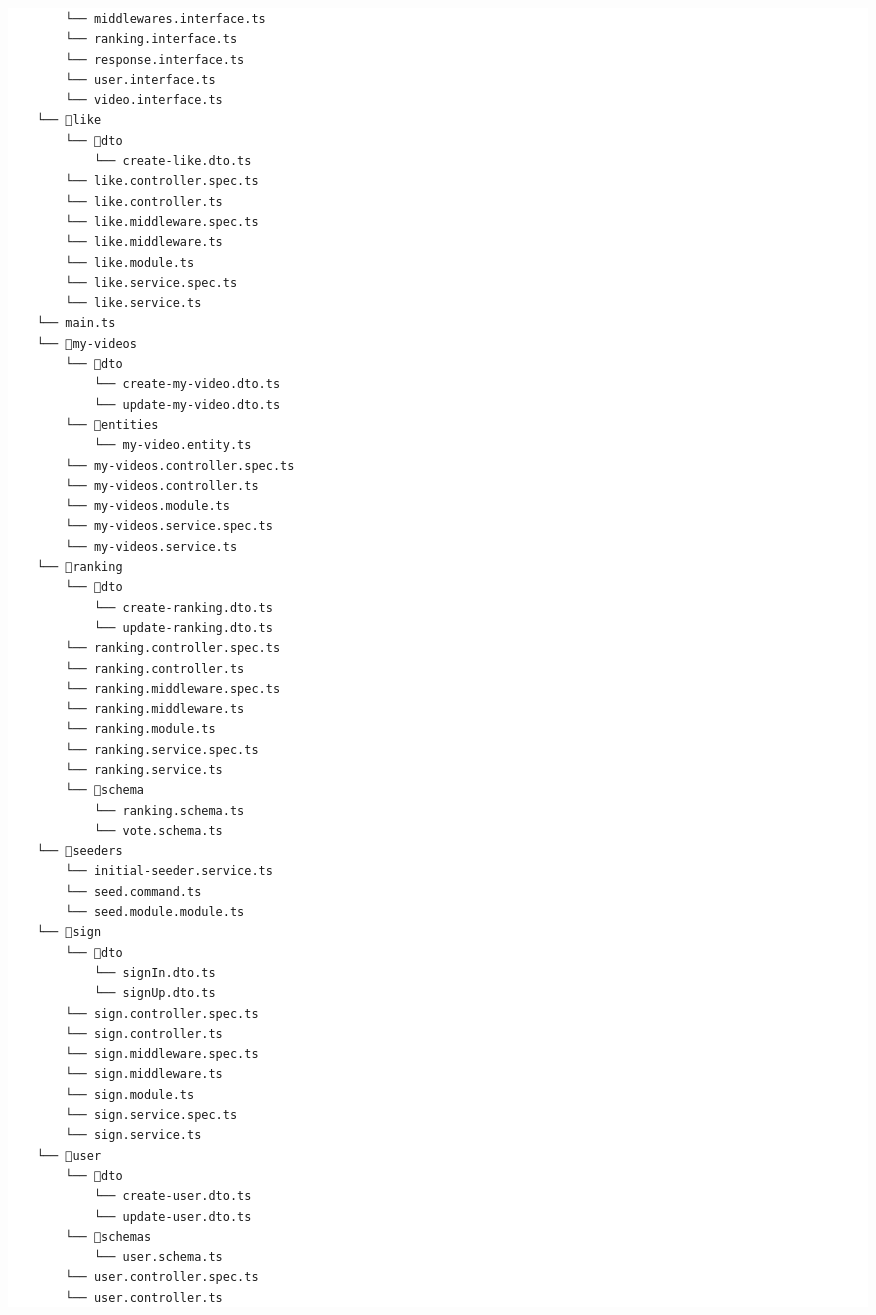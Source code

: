             └── middlewares.interface.ts
            └── ranking.interface.ts
            └── response.interface.ts
            └── user.interface.ts
            └── video.interface.ts
        └── 📁like
            └── 📁dto
                └── create-like.dto.ts
            └── like.controller.spec.ts
            └── like.controller.ts
            └── like.middleware.spec.ts
            └── like.middleware.ts
            └── like.module.ts
            └── like.service.spec.ts
            └── like.service.ts
        └── main.ts
        └── 📁my-videos
            └── 📁dto
                └── create-my-video.dto.ts
                └── update-my-video.dto.ts
            └── 📁entities
                └── my-video.entity.ts
            └── my-videos.controller.spec.ts
            └── my-videos.controller.ts
            └── my-videos.module.ts
            └── my-videos.service.spec.ts
            └── my-videos.service.ts
        └── 📁ranking
            └── 📁dto
                └── create-ranking.dto.ts
                └── update-ranking.dto.ts
            └── ranking.controller.spec.ts
            └── ranking.controller.ts
            └── ranking.middleware.spec.ts
            └── ranking.middleware.ts
            └── ranking.module.ts
            └── ranking.service.spec.ts
            └── ranking.service.ts
            └── 📁schema
                └── ranking.schema.ts
                └── vote.schema.ts
        └── 📁seeders
            └── initial-seeder.service.ts
            └── seed.command.ts
            └── seed.module.module.ts
        └── 📁sign
            └── 📁dto
                └── signIn.dto.ts
                └── signUp.dto.ts
            └── sign.controller.spec.ts
            └── sign.controller.ts
            └── sign.middleware.spec.ts
            └── sign.middleware.ts
            └── sign.module.ts
            └── sign.service.spec.ts
            └── sign.service.ts
        └── 📁user
            └── 📁dto
                └── create-user.dto.ts
                └── update-user.dto.ts
            └── 📁schemas
                └── user.schema.ts
            └── user.controller.spec.ts
            └── user.controller.ts